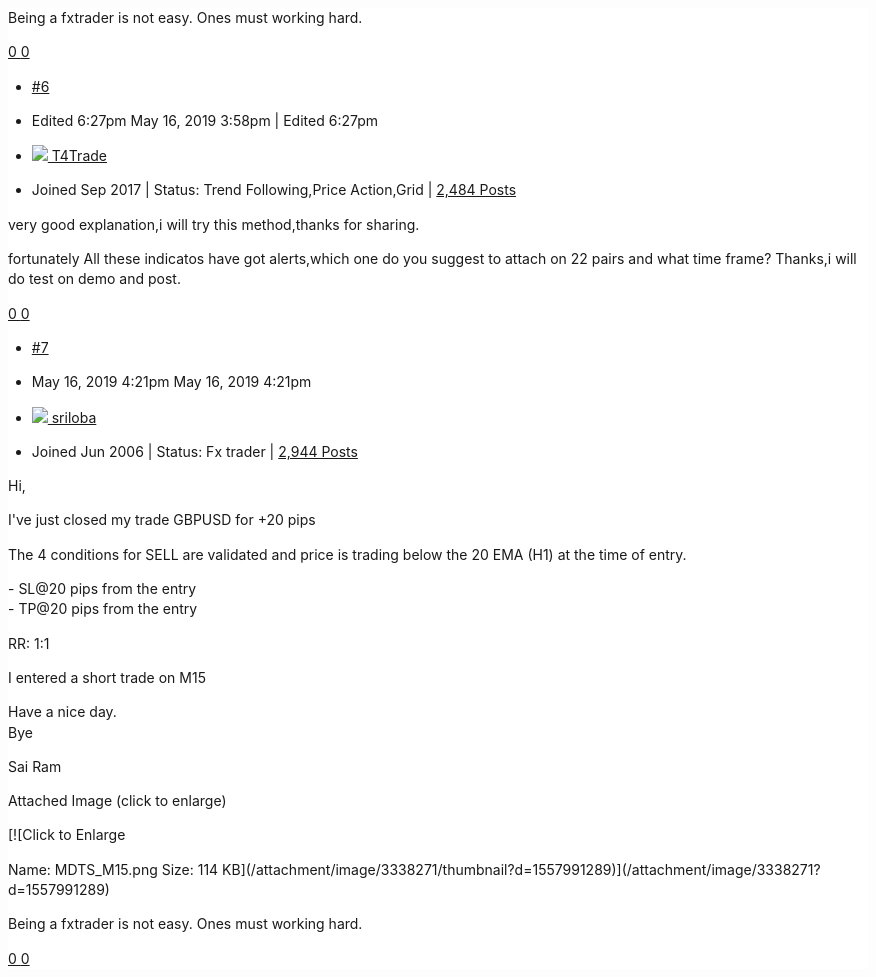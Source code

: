 Being a fxtrader is not easy. Ones must working hard.

[0 ](javascript:void\(0\);) [0 ](javascript:void\(0\);)

  * [#6](/thread/post/12275373#post12275373 "Post Permalink")

  * Edited 6:27pm  May 16, 2019 3:58pm | Edited 6:27pm 

  * [![](https://assets.faireconomy.media/nfs/customavatars/thumbs/medium/avatar608462_3.gif) T4Trade](t4trade)

  * Joined Sep 2017 | Status: Trend Following,Price Action,Grid | [2,484 Posts](/search?do=process&provider=Member&searchuser=608462)

very good explanation,i will try this method,thanks for sharing.  
  
fortunately All these indicatos have got alerts,which one do you suggest to attach on 22 pairs and what time frame? Thanks,i will do test on demo and post. 

[0 ](javascript:void\(0\);) [0 ](javascript:void\(0\);)

  * [#7](/thread/post/12275411#post12275411 "Post Permalink")

  * May 16, 2019 4:21pm  May 16, 2019 4:21pm 

  * [![](https://assets.faireconomy.media/nfs/customavatars/thumbs/medium/avatar10975_13.gif) sriloba](sriloba)

  * Joined Jun 2006 | Status: Fx trader | [2,944 Posts](/search?do=process&provider=Member&searchuser=10975)

Hi,  
  
I've just closed my trade GBPUSD for +20 pips  
  
  
The 4 conditions for SELL are validated and price is trading below the 20 EMA (H1) at the time of entry.  
  
\- SL@20 pips from the entry  
\- TP@20 pips from the entry  
  
RR: 1:1  
  
I entered a short trade on M15  
  
Have a nice day.  
Bye  
  
Sai Ram 

Attached Image (click to enlarge)

[![Click to Enlarge

Name: MDTS_M15.png
Size: 114 KB](/attachment/image/3338271/thumbnail?d=1557991289)](/attachment/image/3338271?d=1557991289)   

Being a fxtrader is not easy. Ones must working hard.

[0 ](javascript:void\(0\);) [0 ](javascript:void\(0\);)
